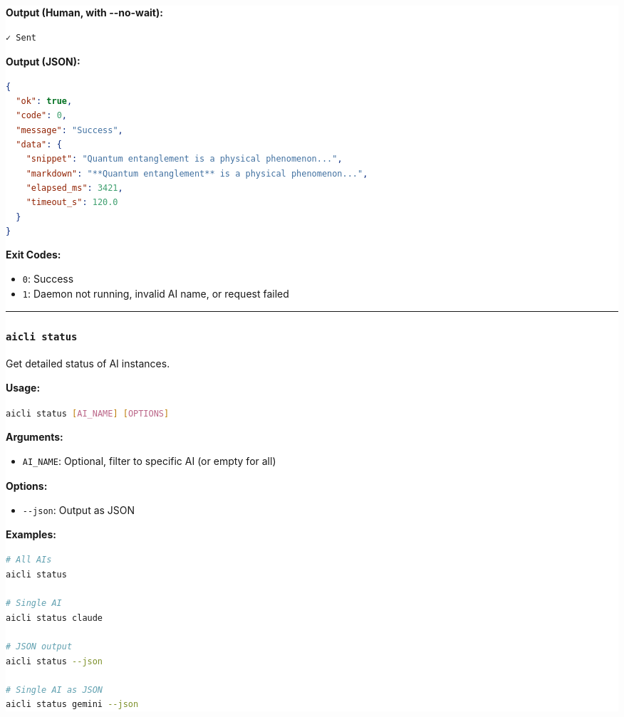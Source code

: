 **Output (Human, with --no-wait):**
```
✓ Sent
```

**Output (JSON):**
```json
{
  "ok": true,
  "code": 0,
  "message": "Success",
  "data": {
    "snippet": "Quantum entanglement is a physical phenomenon...",
    "markdown": "**Quantum entanglement** is a physical phenomenon...",
    "elapsed_ms": 3421,
    "timeout_s": 120.0
  }
}
```

**Exit Codes:**
- `0`: Success
- `1`: Daemon not running, invalid AI name, or request failed

---

### `aicli status`

Get detailed status of AI instances.

**Usage:**
```bash
aicli status [AI_NAME] [OPTIONS]
```

**Arguments:**
- `AI_NAME`: Optional, filter to specific AI (or empty for all)

**Options:**
- `--json`: Output as JSON

**Examples:**

```bash
# All AIs
aicli status

# Single AI
aicli status claude

# JSON output
aicli status --json

# Single AI as JSON
aicli status gemini --json
```
